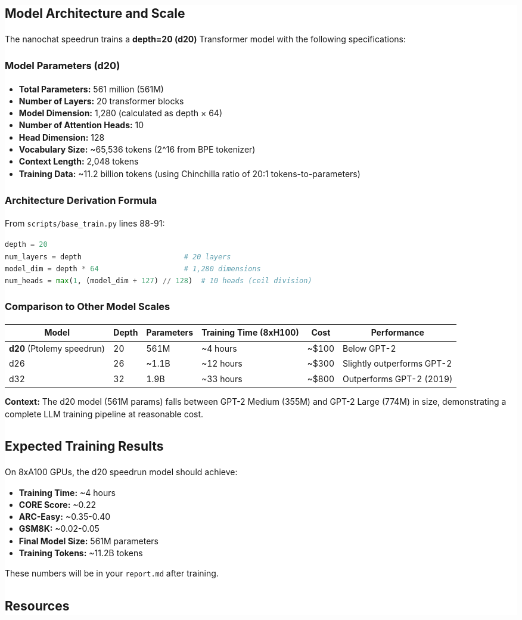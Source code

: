 ## Model Architecture and Scale

The nanochat speedrun trains a **depth=20 (d20)** Transformer model with the following specifications:

### Model Parameters (d20)
- **Total Parameters:** 561 million (561M)
- **Number of Layers:** 20 transformer blocks
- **Model Dimension:** 1,280 (calculated as depth × 64)
- **Number of Attention Heads:** 10
- **Head Dimension:** 128
- **Vocabulary Size:** ~65,536 tokens (2^16 from BPE tokenizer)
- **Context Length:** 2,048 tokens
- **Training Data:** ~11.2 billion tokens (using Chinchilla ratio of 20:1 tokens-to-parameters)

### Architecture Derivation Formula

From `scripts/base_train.py` lines 88-91:
```python
depth = 20
num_layers = depth                        # 20 layers
model_dim = depth * 64                    # 1,280 dimensions
num_heads = max(1, (model_dim + 127) // 128)  # 10 heads (ceil division)
```

### Comparison to Other Model Scales

| Model | Depth | Parameters | Training Time (8xH100) | Cost | Performance |
|-------|-------|-----------|----------------------|------|-------------|
| **d20** (Ptolemy speedrun) | 20 | 561M | ~4 hours | ~$100 | Below GPT-2 |
| d26 | 26 | ~1.1B | ~12 hours | ~$300 | Slightly outperforms GPT-2 |
| d32 | 32 | 1.9B | ~33 hours | ~$800 | Outperforms GPT-2 (2019) |

**Context:** The d20 model (561M params) falls between GPT-2 Medium (355M) and GPT-2 Large (774M) in size, demonstrating a complete LLM training pipeline at reasonable cost.

## Expected Training Results

On 8xA100 GPUs, the d20 speedrun model should achieve:

- **Training Time:** ~4 hours
- **CORE Score:** ~0.22
- **ARC-Easy:** ~0.35-0.40
- **GSM8K:** ~0.02-0.05
- **Final Model Size:** 561M parameters
- **Training Tokens:** ~11.2B tokens

These numbers will be in your `report.md` after training.

## Resources
